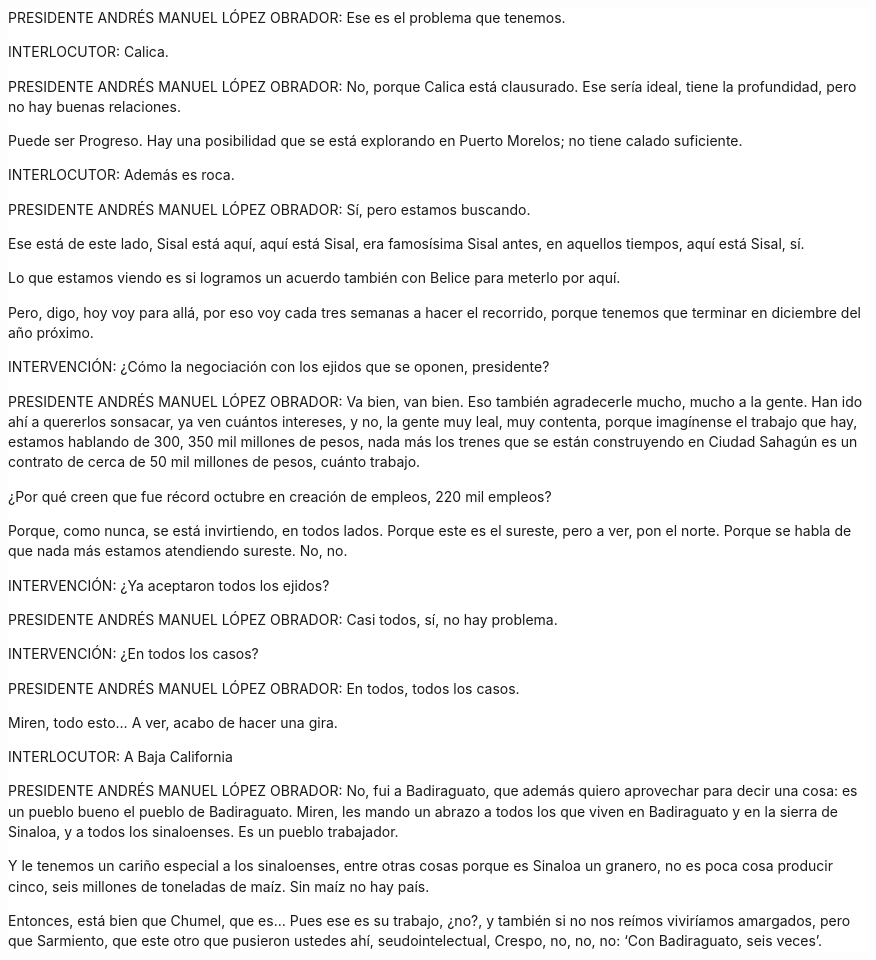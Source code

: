 PRESIDENTE ANDRÉS MANUEL LÓPEZ OBRADOR: Ese es el problema que tenemos.

INTERLOCUTOR: Calica.

PRESIDENTE ANDRÉS MANUEL LÓPEZ OBRADOR: No, porque Calica está clausurado. Ese
sería ideal, tiene la profundidad, pero no hay buenas relaciones.

Puede ser Progreso. Hay una posibilidad que se está explorando en Puerto
Morelos; no tiene calado suficiente.

INTERLOCUTOR: Además es roca.

PRESIDENTE ANDRÉS MANUEL LÓPEZ OBRADOR: Sí, pero estamos buscando.

Ese está de este lado, Sisal está aquí, aquí está Sisal, era famosísima Sisal
antes, en aquellos tiempos, aquí está Sisal, sí.

Lo que estamos viendo es si logramos un acuerdo también con Belice para
meterlo por aquí.

Pero, digo, hoy voy para allá, por eso voy cada tres semanas a hacer el
recorrido, porque tenemos que terminar en diciembre del año próximo.

INTERVENCIÓN: ¿Cómo la negociación con los ejidos que se oponen, presidente?

PRESIDENTE ANDRÉS MANUEL LÓPEZ OBRADOR: Va bien, van bien. Eso también
agradecerle mucho, mucho a la gente. Han ido ahí a quererlos sonsacar, ya ven
cuántos intereses, y no, la gente muy leal, muy contenta, porque imagínense el
trabajo que hay, estamos hablando de 300, 350 mil millones de pesos, nada más
los trenes que se están construyendo en Ciudad Sahagún es un contrato de cerca
de 50 mil millones de pesos, cuánto trabajo.

¿Por qué creen que fue récord octubre en creación de empleos, 220 mil empleos?

Porque, como nunca, se está invirtiendo, en todos lados. Porque este es el
sureste, pero a ver, pon el norte. Porque se habla de que nada más estamos
atendiendo sureste. No, no.

INTERVENCIÓN: ¿Ya aceptaron todos los ejidos?

PRESIDENTE ANDRÉS MANUEL LÓPEZ OBRADOR: Casi todos, sí, no hay problema.

INTERVENCIÓN: ¿En todos los casos?

PRESIDENTE ANDRÉS MANUEL LÓPEZ OBRADOR: En todos, todos los casos.

Miren, todo esto… A ver, acabo de hacer una gira.

INTERLOCUTOR: A Baja California

PRESIDENTE ANDRÉS MANUEL LÓPEZ OBRADOR: No, fui a Badiraguato, que además
quiero aprovechar para decir una cosa: es un pueblo bueno el pueblo de
Badiraguato. Miren, les mando un abrazo a todos los que viven en Badiraguato y
en la sierra de Sinaloa, y a todos los sinaloenses. Es un pueblo trabajador.

Y le tenemos un cariño especial a los sinaloenses, entre otras cosas porque es
Sinaloa un granero, no es poca cosa producir cinco, seis millones de toneladas
de maíz. Sin maíz no hay país.

Entonces, está bien que Chumel, que es… Pues ese es su trabajo, ¿no?, y
también si no nos reímos viviríamos amargados, pero que Sarmiento, que este
otro que pusieron ustedes ahí, seudointelectual, Crespo, no, no, no: ‘Con
Badiraguato, seis veces’.
